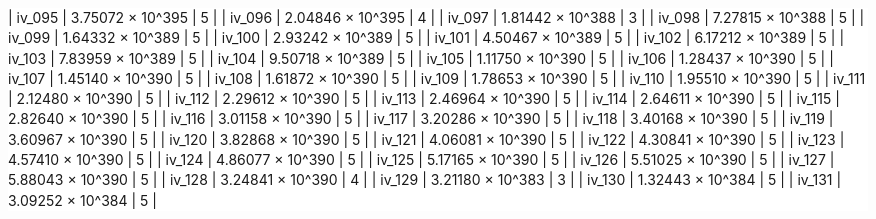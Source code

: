 | iv_095 | 3.75072 × 10^395 | 5 |
| iv_096 | 2.04846 × 10^395 | 4 |
| iv_097 | 1.81442 × 10^388 | 3 |
| iv_098 | 7.27815 × 10^388 | 5 |
| iv_099 | 1.64332 × 10^389 | 5 |
| iv_100 | 2.93242 × 10^389 | 5 |
| iv_101 | 4.50467 × 10^389 | 5 |
| iv_102 | 6.17212 × 10^389 | 5 |
| iv_103 | 7.83959 × 10^389 | 5 |
| iv_104 | 9.50718 × 10^389 | 5 |
| iv_105 | 1.11750 × 10^390 | 5 |
| iv_106 | 1.28437 × 10^390 | 5 |
| iv_107 | 1.45140 × 10^390 | 5 |
| iv_108 | 1.61872 × 10^390 | 5 |
| iv_109 | 1.78653 × 10^390 | 5 |
| iv_110 | 1.95510 × 10^390 | 5 |
| iv_111 | 2.12480 × 10^390 | 5 |
| iv_112 | 2.29612 × 10^390 | 5 |
| iv_113 | 2.46964 × 10^390 | 5 |
| iv_114 | 2.64611 × 10^390 | 5 |
| iv_115 | 2.82640 × 10^390 | 5 |
| iv_116 | 3.01158 × 10^390 | 5 |
| iv_117 | 3.20286 × 10^390 | 5 |
| iv_118 | 3.40168 × 10^390 | 5 |
| iv_119 | 3.60967 × 10^390 | 5 |
| iv_120 | 3.82868 × 10^390 | 5 |
| iv_121 | 4.06081 × 10^390 | 5 |
| iv_122 | 4.30841 × 10^390 | 5 |
| iv_123 | 4.57410 × 10^390 | 5 |
| iv_124 | 4.86077 × 10^390 | 5 |
| iv_125 | 5.17165 × 10^390 | 5 |
| iv_126 | 5.51025 × 10^390 | 5 |
| iv_127 | 5.88043 × 10^390 | 5 |
| iv_128 | 3.24841 × 10^390 | 4 |
| iv_129 | 3.21180 × 10^383 | 3 |
| iv_130 | 1.32443 × 10^384 | 5 |
| iv_131 | 3.09252 × 10^384 | 5 |
